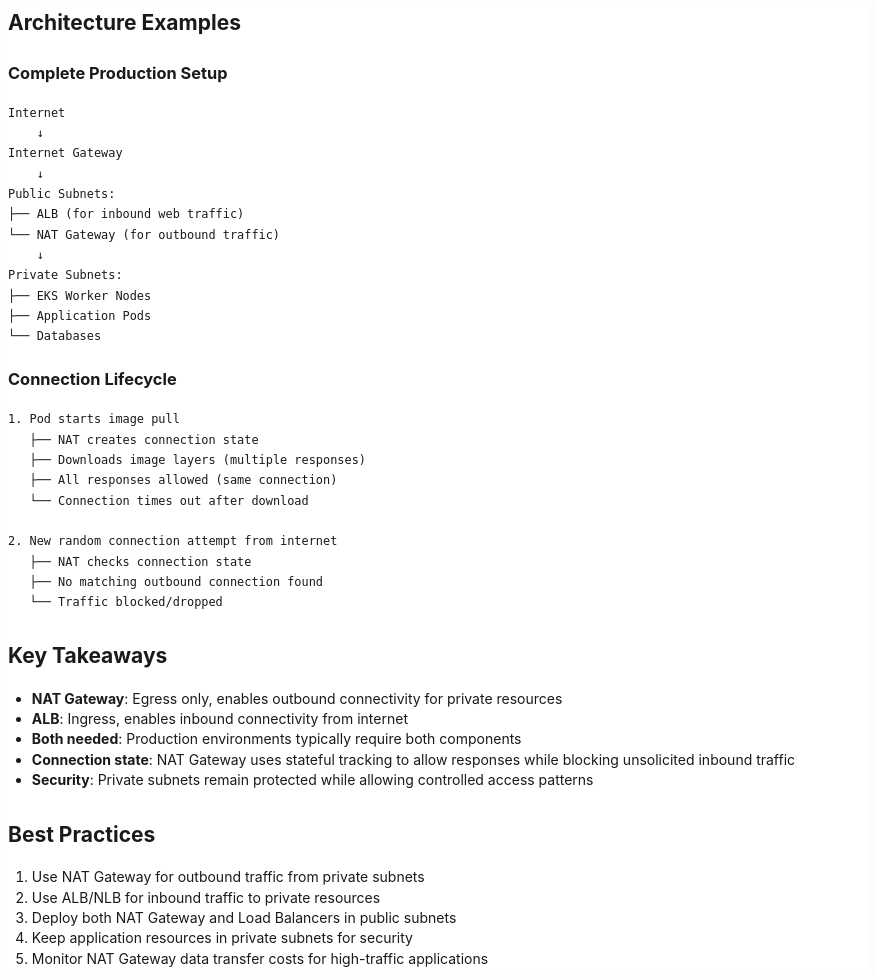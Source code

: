 ## Architecture Examples

### Complete Production Setup
```
Internet
    ↓
Internet Gateway
    ↓
Public Subnets:
├── ALB (for inbound web traffic)
└── NAT Gateway (for outbound traffic)
    ↓
Private Subnets:
├── EKS Worker Nodes
├── Application Pods
└── Databases
```

### Connection Lifecycle
```
1. Pod starts image pull
   ├── NAT creates connection state
   ├── Downloads image layers (multiple responses)
   ├── All responses allowed (same connection)
   └── Connection times out after download

2. New random connection attempt from internet
   ├── NAT checks connection state
   ├── No matching outbound connection found
   └── Traffic blocked/dropped
```

## Key Takeaways

- **NAT Gateway**: Egress only, enables outbound connectivity for private resources
- **ALB**: Ingress, enables inbound connectivity from internet
- **Both needed**: Production environments typically require both components
- **Connection state**: NAT Gateway uses stateful tracking to allow responses while blocking unsolicited inbound traffic
- **Security**: Private subnets remain protected while allowing controlled access patterns

## Best Practices

1. Use NAT Gateway for outbound traffic from private subnets
2. Use ALB/NLB for inbound traffic to private resources
3. Deploy both NAT Gateway and Load Balancers in public subnets
4. Keep application resources in private subnets for security
5. Monitor NAT Gateway data transfer costs for high-traffic applications